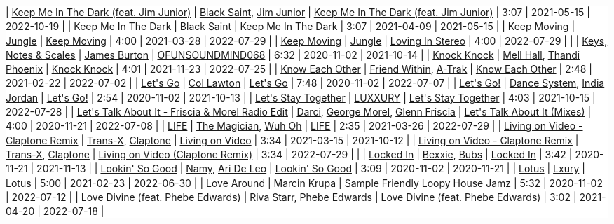 | [Keep Me In The Dark (feat. Jim Junior)](https://open.spotify.com/track/5Fl1yyPJsMDV6n1if3LQVc) | [Black Saint](https://open.spotify.com/artist/7JMPwFdbHhPe46HDJXKhA5), [Jim Junior](https://open.spotify.com/artist/31Xf3cuuJ63CRNoxbW3rdu) | [Keep Me In The Dark (feat. Jim Junior)](https://open.spotify.com/album/0c7XA5RkZVU6Cbl4tfyP8M) | 3:07 | 2021-05-15 | 2022-10-19 |
| [Keep Me In The Dark](https://open.spotify.com/track/5Fl1yyPJsMDV6n1if3LQVc) | [Black Saint](https://open.spotify.com/artist/7JMPwFdbHhPe46HDJXKhA5) | [Keep Me In The Dark](https://open.spotify.com/album/0c7XA5RkZVU6Cbl4tfyP8M) | 3:07 | 2021-04-09 | 2021-05-15 |
| [Keep Moving](https://open.spotify.com/track/5cHRRQ4JYlMW04DrwuG03b) | [Jungle](https://open.spotify.com/artist/59oA5WbbQvomJz2BuRG071) | [Keep Moving](https://open.spotify.com/album/65EO9bzFMe8Psq1nrR3938) | 4:00 | 2021-03-28 | 2022-07-29 |
| [Keep Moving](https://open.spotify.com/track/4rf0IVQDFjr27T4sgah5Pf) | [Jungle](https://open.spotify.com/artist/59oA5WbbQvomJz2BuRG071) | [Loving In Stereo](https://open.spotify.com/album/3xuvOKpNqynROqZt8Tvcfh) | 4:00 | 2022-07-29 |  |
| [Keys, Notes & Scales](https://open.spotify.com/track/17XwMUFrVxkLCxufprcnRD) | [James Burton](https://open.spotify.com/artist/3GjN2nxI0Z7AGl63Rnm7qM) | [OFUNSOUNDMIND068](https://open.spotify.com/album/3nPXd4Hrk0BOGQKOhfea5U) | 6:32 | 2020-11-02 | 2021-10-14 |
| [Knock Knock](https://open.spotify.com/track/70dmZtJ2NDuFsPdlQgdnbh) | [Mell Hall](https://open.spotify.com/artist/1EzMBKiEO3rQbvnNxLK6HZ), [Thandi Phoenix](https://open.spotify.com/artist/3PAjYEQ8KpL6u0fNDR0p1v) | [Knock Knock](https://open.spotify.com/album/52Aj733Z1QNSshBALGbFNP) | 4:01 | 2021-11-23 | 2022-07-25 |
| [Know Each Other](https://open.spotify.com/track/3iD2uJriwaNCIgp6L9FJqI) | [Friend Within](https://open.spotify.com/artist/4FJPplt1JOVw8Q7NiwFmLv), [A-Trak](https://open.spotify.com/artist/3TaUSUXn41GixL7zbvrIDt) | [Know Each Other](https://open.spotify.com/album/1SlGqoYV15PW48wN4rHfBD) | 2:48 | 2021-02-22 | 2022-07-02 |
| [Let's Go](https://open.spotify.com/track/5Yw22ljCjXfLq092EHQhK7) | [Col Lawton](https://open.spotify.com/artist/1KoBr4hgTMG3lPR353sNqm) | [Let's Go](https://open.spotify.com/album/1uySEAzV29rDO7YOvZ9Itu) | 7:48 | 2020-11-02 | 2022-07-07 |
| [Let's Go!](https://open.spotify.com/track/0BHYEGCsMDf7nxFBiscZGR) | [Dance System](https://open.spotify.com/artist/1ju2puXmReF61q0pjZX0oh), [India Jordan](https://open.spotify.com/artist/5RMLpCv3ic2KtGnqJ7eMG4) | [Let's Go!](https://open.spotify.com/album/2mgkchNgNoLjh4lQSAPoVA) | 2:54 | 2020-11-02 | 2021-10-13 |
| [Let's Stay Together](https://open.spotify.com/track/0OM8IYqmWKoVPsWa1l2y9f) | [LUXXURY](https://open.spotify.com/artist/562q9ntuNSaVyt1bvPa77z) | [Let's Stay Together](https://open.spotify.com/album/5f3mOpY7rFaKCa7S6i5qWo) | 4:03 | 2021-10-15 | 2022-07-28 |
| [Let's Talk About It - Friscia & Morel Radio Edit](https://open.spotify.com/track/0vDJ56mYYccvUO1PSWYycn) | [Darci](https://open.spotify.com/artist/2pv2BP3lz062km3ZCGubhe), [George Morel](https://open.spotify.com/artist/1lFrAhvIUbiWsTEMexSlDy), [Glenn Friscia](https://open.spotify.com/artist/2ly9qGyXDBdgpWVvT3Fhrc) | [Let's Talk About It (Mixes)](https://open.spotify.com/album/083MwabOmFftpTP5OFGezy) | 4:00 | 2020-11-21 | 2022-07-08 |
| [LIFE](https://open.spotify.com/track/2OOb0wDmLyyhC2ViXembbS) | [The Magician](https://open.spotify.com/artist/4WUGQykLBGFfsl0Qjl6TDM), [Wuh Oh](https://open.spotify.com/artist/48AHKCezlxWjPfE4FLf0b8) | [LIFE](https://open.spotify.com/album/6onzoXHe7wCWnrkWKtVXCX) | 2:35 | 2021-03-26 | 2022-07-29 |
| [Living on Video - Claptone Remix](https://open.spotify.com/track/2c8WUPaH87mh35xf8i0SwG) | [Trans-X](https://open.spotify.com/artist/4JyfkCTV9FO5Yipee3f9EI), [Claptone](https://open.spotify.com/artist/4mncDFjVLUa3s025Tct3Ry) | [Living on Video](https://open.spotify.com/album/1KXL9ctFWXGDPEAPCx5Qbp) | 3:34 | 2021-03-15 | 2021-10-12 |
| [Living on Video - Claptone Remix](https://open.spotify.com/track/2c8WUPaH87mh35xf8i0SwG) | [Trans-X](https://open.spotify.com/artist/4JyfkCTV9FO5Yipee3f9EI), [Claptone](https://open.spotify.com/artist/4mncDFjVLUa3s025Tct3Ry) | [Living on Video (Claptone Remix)](https://open.spotify.com/album/1KXL9ctFWXGDPEAPCx5Qbp) | 3:34 | 2022-07-29 |  |
| [Locked In](https://open.spotify.com/track/4IAZNuncf07g9vnAhN7Ual) | [Bexxie](https://open.spotify.com/artist/3lwq28uuT7bAqQ3shl4d9Q), [Bubs](https://open.spotify.com/artist/3G4oSl2pBlDzOfRIz0Qn52) | [Locked In](https://open.spotify.com/album/7eF4wK9DmzmuAOLLwkEDLJ) | 3:42 | 2020-11-21 | 2021-11-13 |
| [Lookin' So Good](https://open.spotify.com/track/0MiLLjrCU34lQde2AP4tR4) | [Namy](https://open.spotify.com/artist/5b27ajyz5mxl84HYtPE4ih), [Ari De Leo](https://open.spotify.com/artist/0z1E4O1tKupc9p3DEBZMgo) | [Lookin' So Good](https://open.spotify.com/album/3fQHameKL3OwrwvXltgZsO) | 3:09 | 2020-11-02 | 2020-11-21 |
| [Lotus](https://open.spotify.com/track/1RG6qg9ZX5Q4ZYWjJVtmaP) | [Lxury](https://open.spotify.com/artist/65A90NWrD8qdbNtsRgVXdf) | [Lotus](https://open.spotify.com/album/6D9zd2jPnkw0uTvElfIkdV) | 5:00 | 2021-02-23 | 2022-06-30 |
| [Love Around](https://open.spotify.com/track/1sHUtoREl3r3pol1BkGlZi) | [Marcin Krupa](https://open.spotify.com/artist/1ouynL12Iy2a8OLhyDVjpn) | [Sample Friendly Loopy House Jamz](https://open.spotify.com/album/41yp7SoOzM9xzydgIrdG81) | 5:32 | 2020-11-02 | 2022-07-12 |
| [Love Divine (feat. Phebe Edwards)](https://open.spotify.com/track/329pPuX7JRcDY5VXvLpSLX) | [Riva Starr](https://open.spotify.com/artist/1TRFAJu3Cw64APToZaGk9D), [Phebe Edwards](https://open.spotify.com/artist/5Phxu6UZtHHfEHNPDwyqpo) | [Love Divine (feat. Phebe Edwards)](https://open.spotify.com/album/1E6l6QqGr2terkXMd99OGP) | 3:02 | 2021-04-20 | 2022-07-18 |